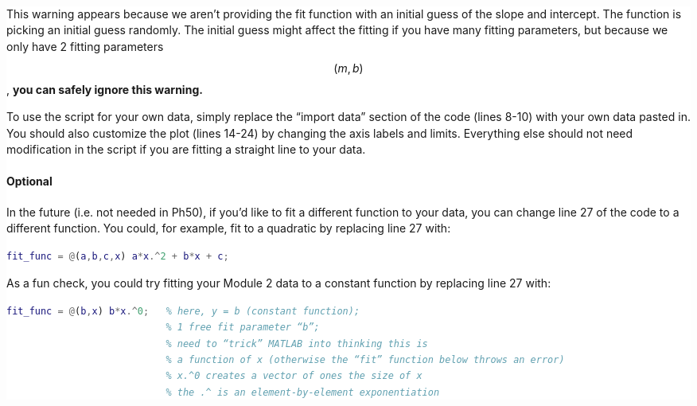 This warning appears because we aren’t providing the fit function with an initial guess of the slope and intercept. The function is picking an initial guess randomly. The initial guess might affect the fitting if you have many fitting parameters, but because we only have 2 fitting parameters $$(m,b)$$, **you can safely ignore this warning.**

To use the script for your own data, simply replace the “import data” section of the code (lines 8-10) with your own data pasted in. You should also customize the plot (lines 14-24) by changing the axis labels and limits. Everything else should not need modification in the script if you are fitting a straight line to your data.

#### Optional

In the future (i.e. not needed in Ph50), if you’d like to fit a different function to your data, you can change line 27 of the code to a different function. You could, for example, fit to a quadratic by replacing line 27 with:

``` MATLAB
fit_func = @(a,b,c,x) a*x.^2 + b*x + c;  
```

As a fun check, you could try fitting your Module 2 data to a constant function by replacing line 27 with:
``` MATLAB
fit_func = @(b,x) b*x.^0;   % here, y = b (constant function);
                            % 1 free fit parameter “b”;
                            % need to “trick” MATLAB into thinking this is
                            % a function of x (otherwise the “fit” function below throws an error)
                            % x.^0 creates a vector of ones the size of x
                            % the .^ is an element-by-element exponentiation

```
